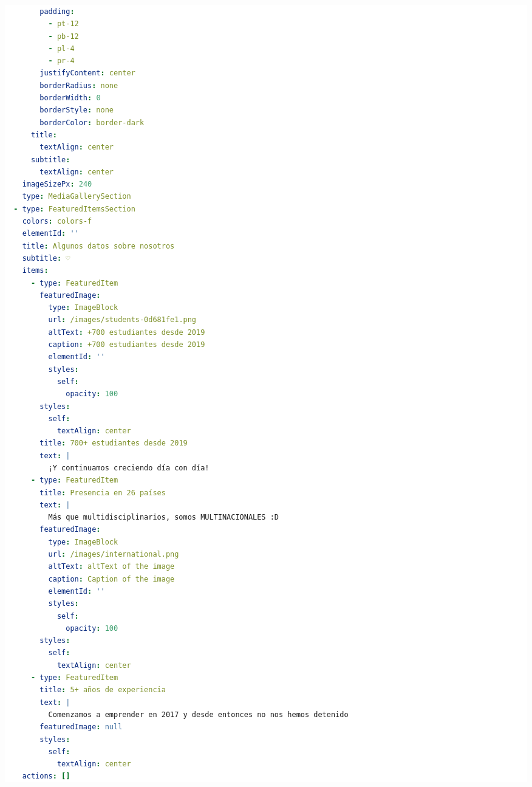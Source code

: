 ```yaml
        padding:
          - pt-12
          - pb-12
          - pl-4
          - pr-4
        justifyContent: center
        borderRadius: none
        borderWidth: 0
        borderStyle: none
        borderColor: border-dark
      title:
        textAlign: center
      subtitle:
        textAlign: center
    imageSizePx: 240
    type: MediaGallerySection
  - type: FeaturedItemsSection
    colors: colors-f
    elementId: ''
    title: Algunos datos sobre nosotros
    subtitle: ♡
    items:
      - type: FeaturedItem
        featuredImage:
          type: ImageBlock
          url: /images/students-0d681fe1.png
          altText: +700 estudiantes desde 2019
          caption: +700 estudiantes desde 2019
          elementId: ''
          styles:
            self:
              opacity: 100
        styles:
          self:
            textAlign: center
        title: 700+ estudiantes desde 2019
        text: |
          ¡Y continuamos creciendo día con día!
      - type: FeaturedItem
        title: Presencia en 26 países
        text: |
          Más que multidisciplinarios, somos MULTINACIONALES :D
        featuredImage:
          type: ImageBlock
          url: /images/international.png
          altText: altText of the image
          caption: Caption of the image
          elementId: ''
          styles:
            self:
              opacity: 100
        styles:
          self:
            textAlign: center
      - type: FeaturedItem
        title: 5+ años de experiencia
        text: |
          Comenzamos a emprender en 2017 y desde entonces no nos hemos detenido
        featuredImage: null
        styles:
          self:
            textAlign: center
    actions: []
```